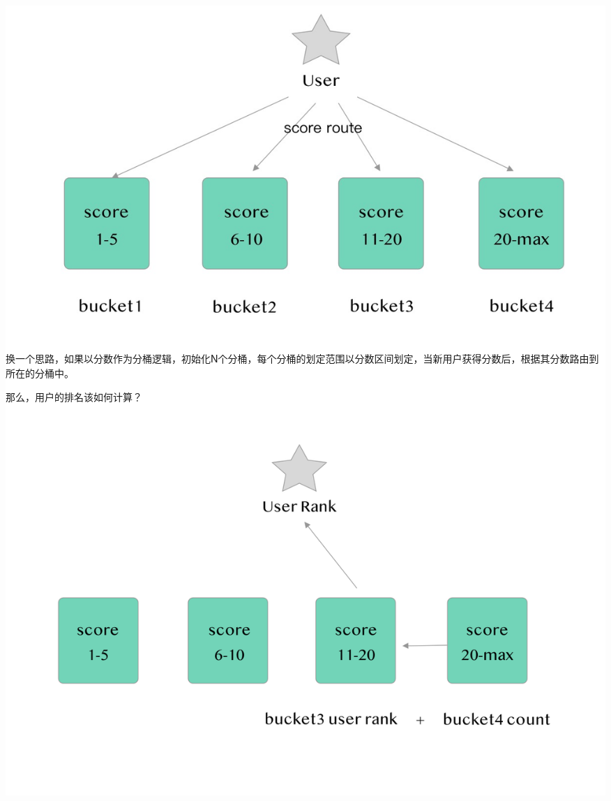 ![分片](https://github.com/wtopps/wtopps.github.io/blob/master/images/WechatIMG35.jpg?raw=true)

换一个思路，如果以分数作为分桶逻辑，初始化N个分桶，每个分桶的划定范围以分数区间划定，当新用户获得分数后，根据其分数路由到所在的分桶中。

那么，用户的排名该如何计算？

![get rank](https://github.com/wtopps/wtopps.github.io/blob/master/images/WechatIMG36.jpg?raw=true)
